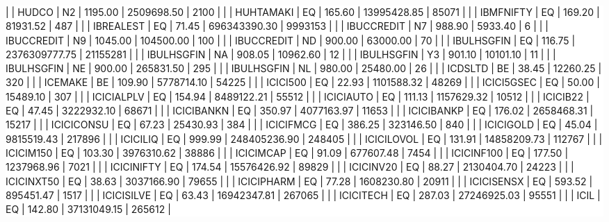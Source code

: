 |  | HUDCO | N2 | 1195.00 | 2509698.50 | 2100 |
|  | HUHTAMAKI | EQ | 165.60 | 13995428.85 | 85071 |
|  | IBMFNIFTY | EQ | 169.20 | 81931.52 | 487 |
|  | IBREALEST | EQ | 71.45 | 696343390.30 | 9993153 |
|  | IBUCCREDIT | N7 | 988.90 | 5933.40 | 6 |
|  | IBUCCREDIT | N9 | 1045.00 | 104500.00 | 100 |
|  | IBUCCREDIT | ND | 900.00 | 63000.00 | 70 |
|  | IBULHSGFIN | EQ | 116.75 | 2376309777.75 | 21155281 |
|  | IBULHSGFIN | NA | 908.05 | 10962.60 | 12 |
|  | IBULHSGFIN | Y3 | 901.10 | 10101.10 | 11 |
|  | IBULHSGFIN | NE | 900.00 | 265831.50 | 295 |
|  | IBULHSGFIN | NL | 980.00 | 25480.00 | 26 |
|  | ICDSLTD | BE | 38.45 | 12260.25 | 320 |
|  | ICEMAKE | BE | 109.90 | 5778714.10 | 54225 |
|  | ICICI500 | EQ | 22.93 | 1101588.32 | 48269 |
|  | ICICI5GSEC | EQ | 50.00 | 15489.10 | 307 |
|  | ICICIALPLV | EQ | 154.94 | 8489122.21 | 55512 |
|  | ICICIAUTO | EQ | 111.13 | 1157629.32 | 10512 |
|  | ICICIB22 | EQ | 47.45 | 3222932.10 | 68671 |
|  | ICICIBANKN | EQ | 350.97 | 4077163.97 | 11653 |
|  | ICICIBANKP | EQ | 176.02 | 2658468.31 | 15217 |
|  | ICICICONSU | EQ | 67.23 | 25430.93 | 384 |
|  | ICICIFMCG | EQ | 386.25 | 323146.50 | 840 |
|  | ICICIGOLD | EQ | 45.04 | 9815519.43 | 217896 |
|  | ICICILIQ | EQ | 999.99 | 248405236.90 | 248405 |
|  | ICICILOVOL | EQ | 131.91 | 14858209.73 | 112767 |
|  | ICICIM150 | EQ | 103.30 | 3976310.62 | 38886 |
|  | ICICIMCAP | EQ | 91.09 | 677607.48 | 7454 |
|  | ICICINF100 | EQ | 177.50 | 1237968.96 | 7021 |
|  | ICICINIFTY | EQ | 174.54 | 15576426.92 | 89829 |
|  | ICICINV20 | EQ | 88.27 | 2130404.70 | 24223 |
|  | ICICINXT50 | EQ | 38.63 | 3037166.90 | 79655 |
|  | ICICIPHARM | EQ | 77.28 | 1608230.80 | 20911 |
|  | ICICISENSX | EQ | 593.52 | 895451.47 | 1517 |
|  | ICICISILVE | EQ | 63.43 | 16942347.81 | 267065 |
|  | ICICITECH | EQ | 287.03 | 27246925.03 | 95551 |
|  | ICIL | EQ | 142.80 | 37131049.15 | 265612 |